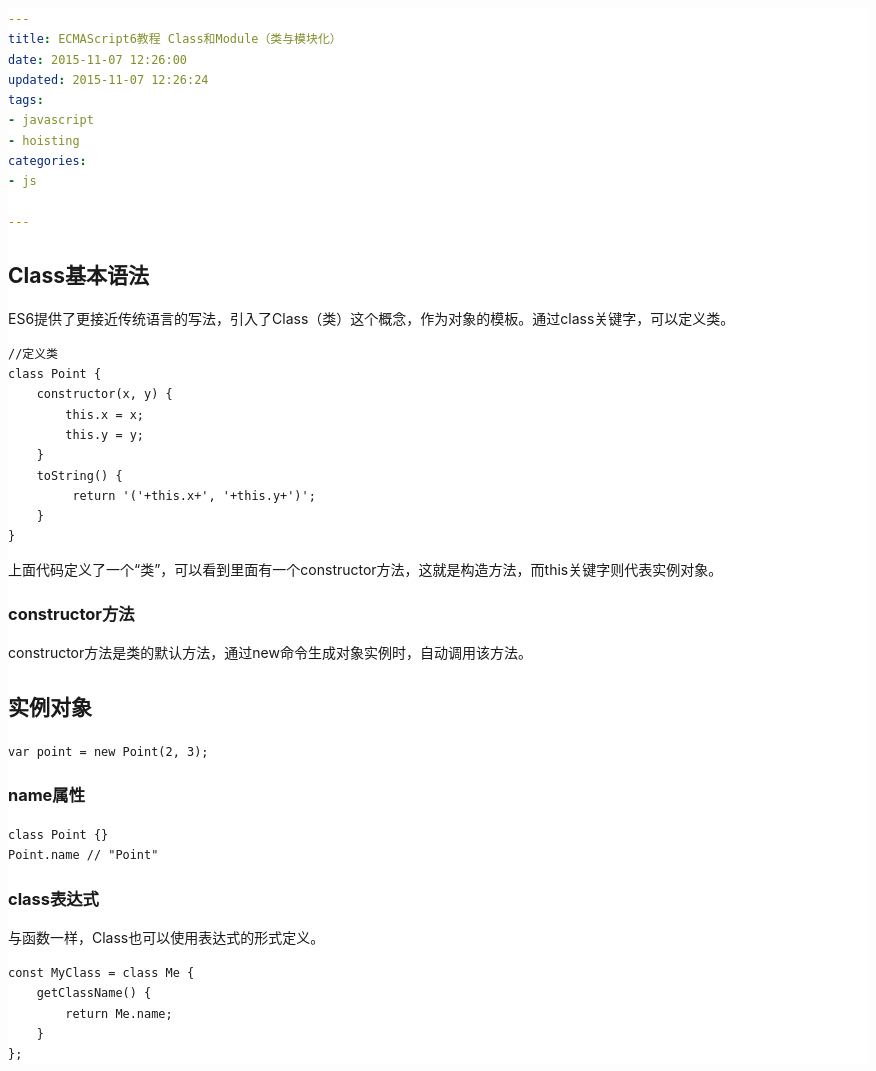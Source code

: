 ```yaml
---
title: ECMAScript6教程 Class和Module（类与模块化）
date: 2015-11-07 12:26:00
updated: 2015-11-07 12:26:24
tags: 
- javascript
- hoisting
categories: 
- js

---
```

## Class基本语法

ES6提供了更接近传统语言的写法，引入了Class（类）这个概念，作为对象的模板。通过class关键字，可以定义类。

    //定义类
    class Point {
        constructor(x, y) {
            this.x = x;
            this.y = y;
        }
        toString() {
             return '('+this.x+', '+this.y+')';
        }
    }

上面代码定义了一个“类”，可以看到里面有一个constructor方法，这就是构造方法，而this关键字则代表实例对象。





### constructor方法

constructor方法是类的默认方法，通过new命令生成对象实例时，自动调用该方法。

## 实例对象

    var point = new Point(2, 3);

### name属性

    class Point {}
    Point.name // "Point"

### class表达式

与函数一样，Class也可以使用表达式的形式定义。

    const MyClass = class Me {
        getClassName() {
            return Me.name;
        }
    };
